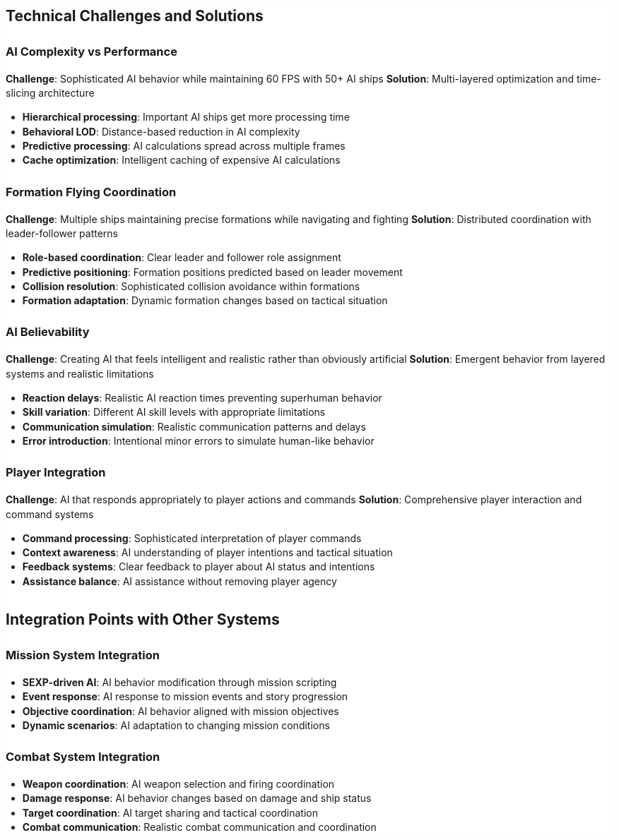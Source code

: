 ## Technical Challenges and Solutions

### **AI Complexity vs Performance**
**Challenge**: Sophisticated AI behavior while maintaining 60 FPS with 50+ AI ships
**Solution**: Multi-layered optimization and time-slicing architecture
- **Hierarchical processing**: Important AI ships get more processing time
- **Behavioral LOD**: Distance-based reduction in AI complexity
- **Predictive processing**: AI calculations spread across multiple frames
- **Cache optimization**: Intelligent caching of expensive AI calculations

### **Formation Flying Coordination**
**Challenge**: Multiple ships maintaining precise formations while navigating and fighting
**Solution**: Distributed coordination with leader-follower patterns
- **Role-based coordination**: Clear leader and follower role assignment
- **Predictive positioning**: Formation positions predicted based on leader movement
- **Collision resolution**: Sophisticated collision avoidance within formations
- **Formation adaptation**: Dynamic formation changes based on tactical situation

### **AI Believability**
**Challenge**: Creating AI that feels intelligent and realistic rather than obviously artificial
**Solution**: Emergent behavior from layered systems and realistic limitations
- **Reaction delays**: Realistic AI reaction times preventing superhuman behavior
- **Skill variation**: Different AI skill levels with appropriate limitations
- **Communication simulation**: Realistic communication patterns and delays
- **Error introduction**: Intentional minor errors to simulate human-like behavior

### **Player Integration**
**Challenge**: AI that responds appropriately to player actions and commands
**Solution**: Comprehensive player interaction and command systems
- **Command processing**: Sophisticated interpretation of player commands
- **Context awareness**: AI understanding of player intentions and tactical situation
- **Feedback systems**: Clear feedback to player about AI status and intentions
- **Assistance balance**: AI assistance without removing player agency

## Integration Points with Other Systems

### **Mission System Integration**
- **SEXP-driven AI**: AI behavior modification through mission scripting
- **Event response**: AI response to mission events and story progression
- **Objective coordination**: AI behavior aligned with mission objectives
- **Dynamic scenarios**: AI adaptation to changing mission conditions

### **Combat System Integration**
- **Weapon coordination**: AI weapon selection and firing coordination
- **Damage response**: AI behavior changes based on damage and ship status
- **Target coordination**: AI target sharing and tactical coordination
- **Combat communication**: Realistic combat communication and coordination
